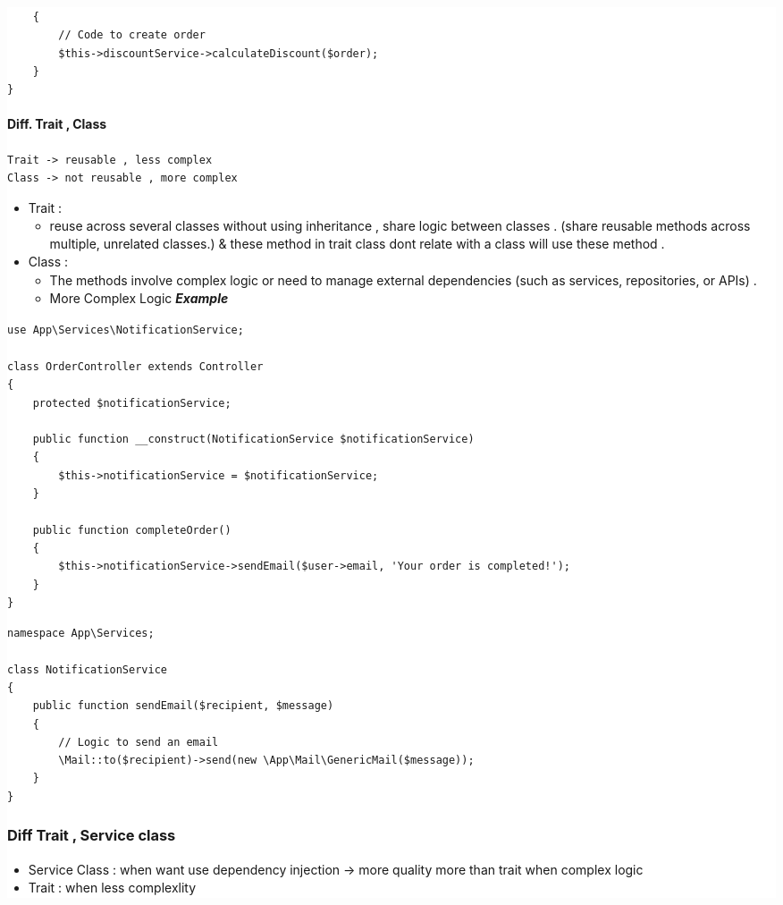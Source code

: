 ```
    {
        // Code to create order
        $this->discountService->calculateDiscount($order);
    }
}
```

#### Diff. Trait , Class
    Trait -> reusable , less complex 
    Class -> not reusable , more complex
- Trait : 
    - reuse across several classes without using inheritance , share logic between classes . (share reusable methods across multiple, unrelated classes.) & these method in trait class dont relate with a class will use these method .
- Class : 
    - The methods involve complex logic or need to manage external dependencies (such as services, repositories, or APIs) .
    - More Complex Logic
***Example***
```
use App\Services\NotificationService;

class OrderController extends Controller
{
    protected $notificationService;

    public function __construct(NotificationService $notificationService)
    {
        $this->notificationService = $notificationService;
    }

    public function completeOrder()
    {
        $this->notificationService->sendEmail($user->email, 'Your order is completed!');
    }
}
```
```
namespace App\Services;

class NotificationService
{
    public function sendEmail($recipient, $message)
    {
        // Logic to send an email
        \Mail::to($recipient)->send(new \App\Mail\GenericMail($message));
    }
}
```
### Diff Trait , Service class
- Service Class : 
 when want use dependency injection -> more quality more than trait
 when complex logic
- Trait :
 when less complexlity

